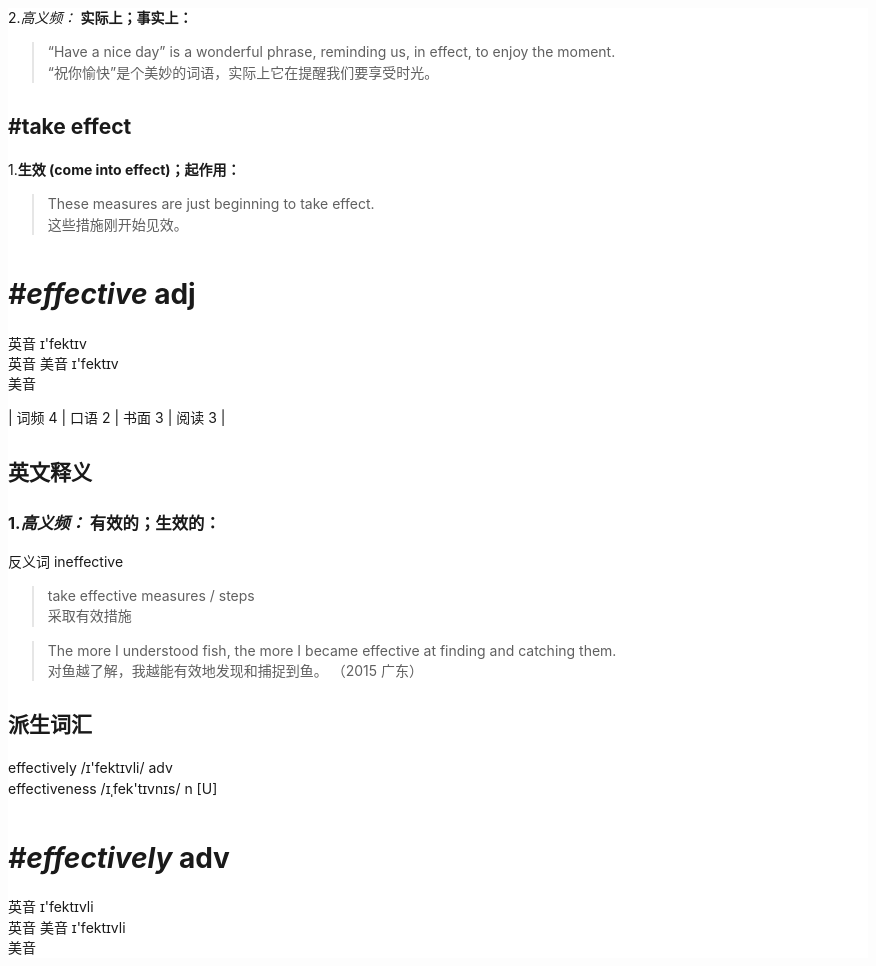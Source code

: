 2.*高义频：* **实际上；事实上：**  

 > “Have a nice day” is a wonderful phrase, reminding us, in effect, to enjoy the moment.   
 > “祝你愉快”是个美妙的词语，实际上它在提醒我们要享受时光。    
<audio src="./media/effect-3.aac"></audio>

## \#take effect 
1.**生效 (come into effect)；起作用：**  

 > These measures are just beginning to take effect.   
 > 这些措施刚开始见效。    
<audio src="./media/effect-5.aac"></audio>


# ***\#effective*** adj
英音 ɪ'fektɪv  
英音
<audio src="./media/effective-B.aac"></audio>
美音 ɪ'fektɪv  
美音
<audio src="./media/effective.aac"></audio>


| 词频 4 | 口语 2 | 书面 3 | 阅读 3 |  

英文释义
---
### 1.*高义频：* **有效的；生效的：**  
反义词 ineffective 

 > take effective measures / steps   
 > 采取有效措施    

 > The more I understood fish, the more I became effective at finding and catching them.  
 > 对鱼越了解，我越能有效地发现和捕捉到鱼。  （2015 广东）  
<audio src="./media/The more I understood317补录_AAC.aac"></audio>


派生词汇
---
effectively /ɪ'fektɪvli/ adv   
effectiveness /ɪˌfek'tɪvnɪs/ n [U]  

# ***\#effectively*** adv
英音 ɪ'fektɪvli  
英音
<audio src="./media/effectively-B.aac"></audio>
美音 ɪ'fektɪvli  
美音
<audio src="./media/effectively.aac"></audio>
